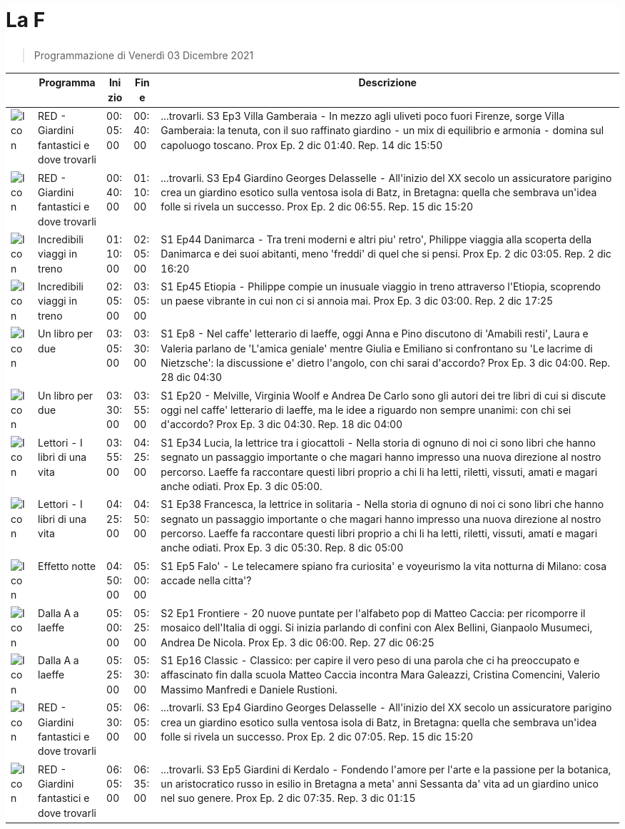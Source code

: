 # La F
> Programmazione di Venerdì 03 Dicembre 2021

||Programma|Inizio|Fine|Descrizione|
|---|---|---|---|---|
|![Icon](https://guidatv.sky.it/uuid/6c9249fa-df00-45c9-ae8c-c394fc99b753/cover?md5ChecksumParam=9b19e64d1bffd7e94dd5357c48276eb9)|RED - Giardini fantastici e dove trovarli|00:05:00|00:40:00|...trovarli. S3 Ep3 Villa Gamberaia - In mezzo agli uliveti poco fuori Firenze, sorge Villa Gamberaia: la tenuta, con il suo raffinato giardino - un mix di equilibrio e armonia - domina sul capoluogo toscano. Prox Ep. 2 dic 01:40. Rep. 14 dic 15:50
|![Icon](https://guidatv.sky.it/uuid/8680cd44-b6ae-4394-99d3-3c64d4fcc8e1/cover?md5ChecksumParam=9b19e64d1bffd7e94dd5357c48276eb9)|RED - Giardini fantastici e dove trovarli|00:40:00|01:10:00|...trovarli. S3 Ep4 Giardino Georges Delasselle - All'inizio del XX secolo un assicuratore parigino crea un giardino esotico sulla ventosa isola di Batz, in Bretagna: quella che sembrava un'idea folle si rivela un successo. Prox Ep. 2 dic 06:55. Rep. 15 dic 15:20
|![Icon](https://guidatv.sky.it/uuid/ba2fcfe9-db84-4ca6-a9b8-77e24f7b425b/cover?md5ChecksumParam=4b719ddb2f4f9dd04a53e1042e94829c)|Incredibili viaggi in treno|01:10:00|02:05:00|S1 Ep44 Danimarca - Tra treni moderni e altri piu' retro', Philippe viaggia alla scoperta della Danimarca e dei suoi abitanti, meno 'freddi' di quel che si pensi. Prox Ep. 2 dic 03:05. Rep. 2 dic 16:20
|![Icon](https://guidatv.sky.it/uuid/ef1bc4f0-3f1c-41b5-8b17-dda523ec4c2c/cover?md5ChecksumParam=4b719ddb2f4f9dd04a53e1042e94829c)|Incredibili viaggi in treno|02:05:00|03:05:00|S1 Ep45 Etiopia - Philippe compie un inusuale viaggio in treno attraverso l'Etiopia, scoprendo un paese vibrante in cui non ci si annoia mai. Prox Ep. 3 dic 03:00. Rep. 2 dic 17:25
|![Icon](https://guidatv.sky.it/uuid/941fd3c2-f623-424f-bcc9-ba0f44e133b4/cover?md5ChecksumParam=8038d3f6f46ca792cf45ddbf545ae43a)|Un libro per due|03:05:00|03:30:00|S1 Ep8 - Nel caffe' letterario di laeffe, oggi Anna e Pino discutono di 'Amabili resti', Laura e Valeria parlano de 'L'amica geniale' mentre Giulia e Emiliano si confrontano su 'Le lacrime di Nietzsche': la discussione e' dietro l'angolo, con chi sarai d'accordo? Prox Ep. 3 dic 04:00. Rep. 28 dic 04:30
|![Icon](https://guidatv.sky.it/uuid/cdb408f8-a17d-4327-85d5-e1344629ff4b/cover?md5ChecksumParam=8038d3f6f46ca792cf45ddbf545ae43a)|Un libro per due|03:30:00|03:55:00|S1 Ep20 - Melville, Virginia Woolf e Andrea De Carlo sono gli autori dei tre libri di cui si discute oggi nel caffe' letterario di laeffe, ma le idee a riguardo non sempre unanimi: con chi sei d'accordo? Prox Ep. 3 dic 04:30. Rep. 18 dic 04:00
|![Icon](https://guidatv.sky.it/uuid/8343ea05-476e-4fcd-90b0-a8e0744d2723/cover?md5ChecksumParam=37b8edef43578d6ef0f90b1e6379916d)|Lettori - I libri di una vita|03:55:00|04:25:00|S1 Ep34 Lucia, la lettrice tra i giocattoli - Nella storia di ognuno di noi ci sono libri che hanno segnato un passaggio importante o che magari hanno impresso una nuova direzione al nostro percorso. Laeffe fa raccontare questi libri proprio a chi li ha letti, riletti, vissuti, amati e magari anche odiati. Prox Ep. 3 dic 05:00.
|![Icon](https://guidatv.sky.it/uuid/3b66e5dd-f024-4152-933d-9451963a3dcf/cover?md5ChecksumParam=37b8edef43578d6ef0f90b1e6379916d)|Lettori - I libri di una vita|04:25:00|04:50:00|S1 Ep38 Francesca, la lettrice in solitaria - Nella storia di ognuno di noi ci sono libri che hanno segnato un passaggio importante o che magari hanno impresso una nuova direzione al nostro percorso. Laeffe fa raccontare questi libri proprio a chi li ha letti, riletti, vissuti, amati e magari anche odiati. Prox Ep. 3 dic 05:30. Rep. 8 dic 05:00
|![Icon](https://guidatv.sky.it/pixel/selector/uuid/7e7a271d-7a30-4362-a390-197644b21a65/cover?md5ChecksumParam=098c5ea2ade0071453024558f85b267f)|Effetto notte|04:50:00|05:00:00|S1 Ep5 Falo' - Le telecamere spiano fra curiosita' e voyeurismo la vita notturna di Milano: cosa accade nella citta'?
|![Icon](https://guidatv.sky.it/uuid/8647b81e-7d58-4838-b8bf-2cceed732782/cover?md5ChecksumParam=a8154226c68c636495d92a235c6e150c)|Dalla A a laeffe|05:00:00|05:25:00|S2 Ep1 Frontiere - 20 nuove puntate per l'alfabeto pop di Matteo Caccia: per ricomporre il mosaico dell'Italia di oggi. Si inizia parlando di confini con Alex Bellini, Gianpaolo Musumeci, Andrea De Nicola. Prox Ep. 3 dic 06:00. Rep. 27 dic 06:25
|![Icon](https://guidatv.sky.it/uuid/a2283314-d00a-46b0-a744-b8b30131ae68/cover?md5ChecksumParam=696f9b807283fb37a64475c625689340)|Dalla A a laeffe|05:25:00|05:30:00|S1 Ep16 Classic - Classico: per capire il vero peso di una parola che ci ha preoccupato e affascinato fin dalla scuola Matteo Caccia incontra Mara Galeazzi, Cristina Comencini, Valerio Massimo Manfredi e Daniele Rustioni.
|![Icon](https://guidatv.sky.it/uuid/8680cd44-b6ae-4394-99d3-3c64d4fcc8e1/cover?md5ChecksumParam=9b19e64d1bffd7e94dd5357c48276eb9)|RED - Giardini fantastici e dove trovarli|05:30:00|06:05:00|...trovarli. S3 Ep4 Giardino Georges Delasselle - All'inizio del XX secolo un assicuratore parigino crea un giardino esotico sulla ventosa isola di Batz, in Bretagna: quella che sembrava un'idea folle si rivela un successo. Prox Ep. 2 dic 07:05. Rep. 15 dic 15:20
|![Icon](https://guidatv.sky.it/uuid/4d59209c-7a63-4ba4-b1b9-6450c72ce8a3/cover?md5ChecksumParam=9b19e64d1bffd7e94dd5357c48276eb9)|RED - Giardini fantastici e dove trovarli|06:05:00|06:35:00|...trovarli. S3 Ep5 Giardini di Kerdalo - Fondendo l'amore per l'arte e la passione per la botanica, un aristocratico russo in esilio in Bretagna a meta' anni Sessanta da' vita ad un giardino unico nel suo genere. Prox Ep. 2 dic 07:35. Rep. 3 dic 01:15